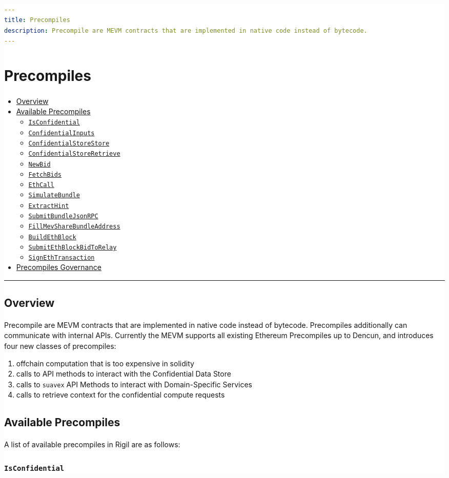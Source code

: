 ```yaml
---
title: Precompiles
description: Precompile are MEVM contracts that are implemented in native code instead of bytecode.
---
```


<div class="hideInDocs">


# Precompiles



- [Overview](#overview)
- [Available Precompiles](#available-precompiles)
  - [`IsConfidential`](#isconfidential)
  - [`ConfidentialInputs`](#confidentialinputs)
  - [`ConfidentialStoreStore`](#confidentialstore)
  - [`ConfidentialStoreRetrieve`](#confidentialretrieve)
  - [`NewBid`](#newbid)
  - [`FetchBids`](#fetchbids)
  - [`EthCall`](#ethcall)
  - [`SimulateBundle`](#simulatebundle)
  - [`ExtractHint`](#extracthint)
  - [`SubmitBundleJsonRPC`](#submitbundlejsonrpc)
  - [`FillMevShareBundleAddress`](#fillmevsharebundleaddress)
  - [`BuildEthBlock`](#buildethblock)
  - [`SubmitEthBlockBidToRelay`](#submitethblockbidtorelay)
  - [`SignEthTransaction`](#signethtransaction)
- [Precompiles Governance](#precompiles-governance)



---

## Overview

</div>

Precompile are MEVM contracts that are implemented in native code instead of bytecode. Precompiles additionally can communicate with internal APIs. Currently the MEVM supports all existing Ethereum Precompiles up to Dencun, and introduces four new classes of precompiles:

1. offchain computation that is too expensive in solidity
2. calls to API methods to interact with the Confidential Data Store
3. calls to `suavex` API Methods to interact with Domain-Specific Services
4. calls to retrieve context for the confidential compute requests

## Available Precompiles

A list of available precompiles in Rigil are as follows:

### `IsConfidential`
